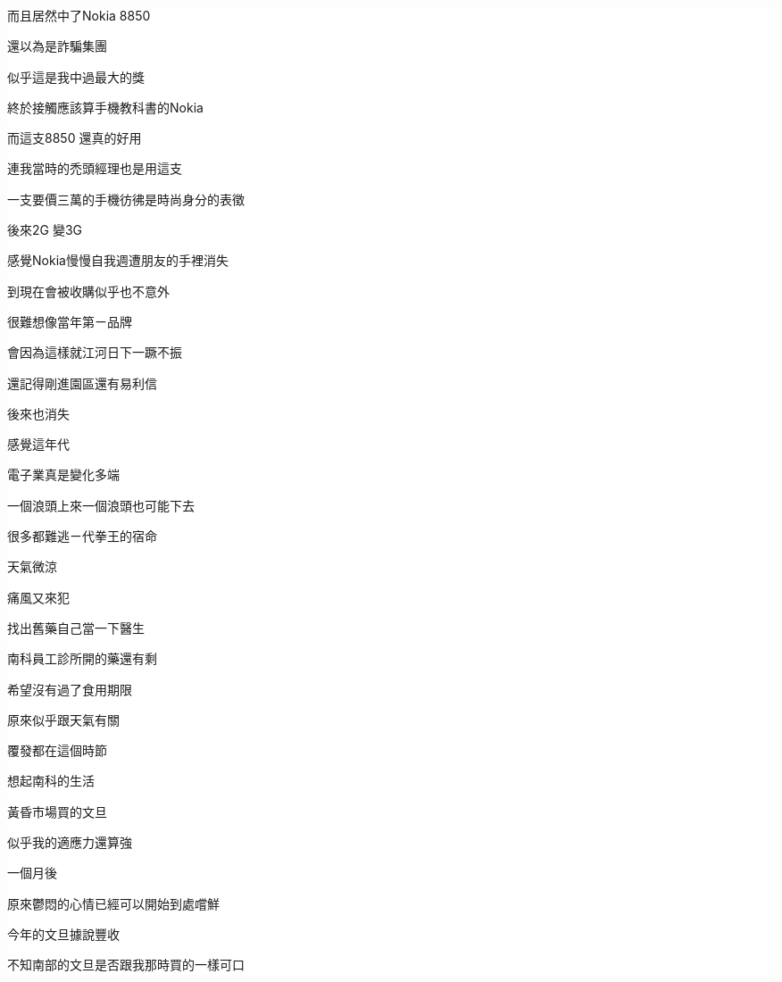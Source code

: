 而且居然中了Nokia 8850

還以為是詐騙集團

似乎這是我中過最大的獎

終於接觸應該算手機教科書的Nokia

而這支8850 還真的好用

連我當時的禿頭經理也是用這支

一支要價三萬的手機彷彿是時尚身分的表徵

後來2G 變3G

感覺Nokia慢慢自我週遭朋友的手裡消失

到現在會被收購似乎也不意外

很難想像當年第ㄧ品牌

會因為這樣就江河日下一蹶不振

還記得剛進園區還有易利信

後來也消失

感覺這年代

電子業真是變化多端

一個浪頭上來一個浪頭也可能下去

很多都難逃ㄧ代拳王的宿命



天氣微涼

痛風又來犯

找出舊藥自己當一下醫生

南科員工診所開的藥還有剩

希望沒有過了食用期限

原來似乎跟天氣有關

覆發都在這個時節

想起南科的生活

黃昏市場買的文旦

似乎我的適應力還算強

一個月後

原來鬱悶的心情已經可以開始到處嚐鮮

今年的文旦據說豐收

不知南部的文旦是否跟我那時買的一樣可口

